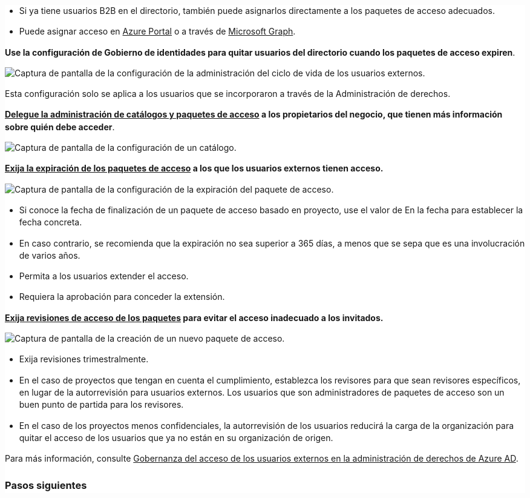 * Si ya tiene usuarios B2B en el directorio, también puede asignarlos directamente a los paquetes de acceso adecuados.

* Puede asignar acceso en [Azure Portal](../governance/entitlement-management-access-package-assignments.md) o a través de [Microsoft Graph](https://docs.microsoft.com/graph/api/resources/accesspackageassignmentrequest?view=graph-rest-beta).

**Use la configuración de Gobierno de identidades para quitar usuarios del directorio cuando los paquetes de acceso expiren**.

![Captura de pantalla de la configuración de la administración del ciclo de vida de los usuarios externos.](media/secure-external-access/6-manage-external-lifecycle.png)

Esta configuración solo se aplica a los usuarios que se incorporaron a través de la Administración de derechos.

**[Delegue la administración de catálogos y paquetes de acceso](../governance/entitlement-management-delegate.md) a los propietarios del negocio, que tienen más información sobre quién debe acceder**.

![Captura de pantalla de la configuración de un catálogo.](media/secure-external-access/6-catalog-management.png)

**‎[Exija la expiración de los paquetes de acceso](../governance/entitlement-management-access-package-lifecycle-policy.md) a los que los usuarios externos tienen acceso.**


![Captura de pantalla de la configuración de la expiración del paquete de acceso.](media/secure-external-access/6-access-package-expiration.png)

* Si conoce la fecha de finalización de un paquete de acceso basado en proyecto, use el valor de En la fecha para establecer la fecha concreta. 

* En caso contrario, se recomienda que la expiración no sea superior a 365 días, a menos que se sepa que es una involucración de varios años.

* Permita a los usuarios extender el acceso.

* Requiera la aprobación para conceder la extensión.

**[Exija revisiones de acceso de los paquetes](../governance/manage-guest-access-with-access-reviews.md) para evitar el acceso inadecuado a los invitados.**

![Captura de pantalla de la creación de un nuevo paquete de acceso.](media/secure-external-access/6-new-access-package.png)

* Exija revisiones trimestralmente.

* En el caso de proyectos que tengan en cuenta el cumplimiento, establezca los revisores para que sean revisores específicos, en lugar de la autorrevisión para usuarios externos. Los usuarios que son administradores de paquetes de acceso son un buen punto de partida para los revisores. 

* En el caso de los proyectos menos confidenciales, la autorrevisión de los usuarios reducirá la carga de la organización para quitar el acceso de los usuarios que ya no están en su organización de origen.

Para más información, consulte [Gobernanza del acceso de los usuarios externos en la administración de derechos de Azure AD](../governance/entitlement-management-external-users.md). 

### <a name="next-steps"></a>Pasos siguientes
